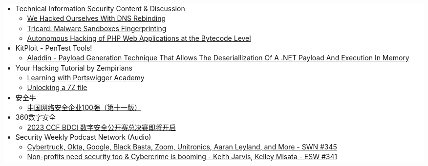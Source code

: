 - Technical Information Security Content & Discussion
  - [We Hacked Ourselves With DNS Rebinding](https://www.reddit.com/r/netsec/comments/188ao5j/we_hacked_ourselves_with_dns_rebinding/)
  - [Tricard: Malware Sandboxes Fingerprinting](https://www.reddit.com/r/netsec/comments/188cdeq/tricard_malware_sandboxes_fingerprinting/)
  - [Autonomous Hacking of PHP Web Applications at the Bytecode Level](https://www.reddit.com/r/netsec/comments/1881usl/autonomous_hacking_of_php_web_applications_at_the/)
- KitPloit - PenTest Tools!
  - [Aladdin - Payload Generation Technique That Allows The Deseriallization Of A .NET Payload And Execution In Memory](http://www.kitploit.com/2023/12/aladdin-payload-generation-technique.html)
- Your Hacking Tutorial by Zempirians
  - [Learning with Portswigger Academy](https://www.reddit.com/r/HowToHack/comments/188g660/learning_with_portswigger_academy/)
  - [Unlocking a 7Z file](https://www.reddit.com/r/HowToHack/comments/188bwrz/unlocking_a_7z_file/)
- 安全牛
  - [中国网络安全企业100强（第十一版）](https://mp.weixin.qq.com/s?__biz=MjM5Njc3NjM4MA==&mid=2651126725&idx=1&sn=266d5c7fa8c1f417796a77398c6a4541&chksm=bd144b168a63c200ef5ea349064d5e71efde46f85909c66e5f66fbb3e95ce4b2be03c2473b99&scene=58&subscene=0#rd)
- 360数字安全
  - [2023 CCF BDCI 数字安全公开赛总决赛即将开启](https://mp.weixin.qq.com/s?__biz=MzA4MTg0MDQ4Nw==&mid=2247567832&idx=1&sn=c5722f5bb89df48e41fae1cd23a5762c&chksm=9f8d59d0a8fad0c6445735ea7e2e425ffa12b407966abdbc4641cd1bb660f5b7700a9cd7e5d5&scene=58&subscene=0#rd)
- Security Weekly Podcast Network (Audio)
  - [Cybertruck, Okta, Google, Black Basta, Zoom, Unitronics, Aaran Leyland, and More - SWN #345](http://podcast.securityweekly.com/cybertruck-okta-google-black-basta-zoom-unitronics-aaran-leyland-and-more-swn-345)
  - [Non-profits need security too & Cybercrime is booming - Keith Jarvis, Kelley Misata - ESW #341](http://podcast.securityweekly.com/non-profits-need-security-too-cybercrime-is-booming-keith-jarvis-kelley-misata-esw-341)
